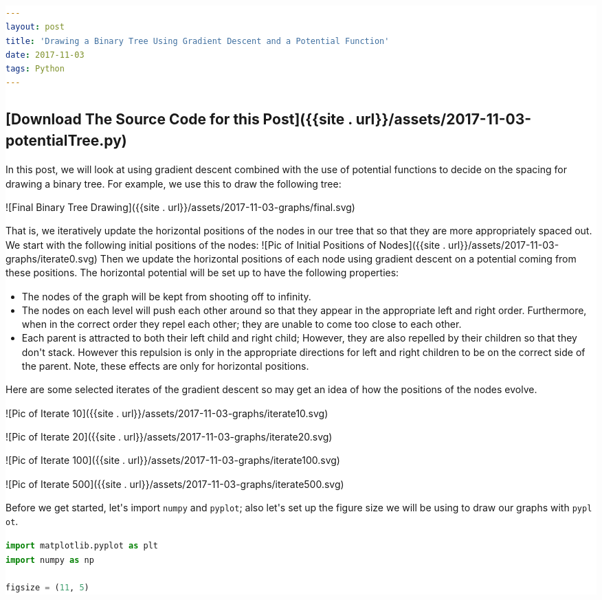```yaml
---
layout: post
title: 'Drawing a Binary Tree Using Gradient Descent and a Potential Function'
date: 2017-11-03
tags: Python
---
```


## [Download The Source Code for this Post]({{site . url}}/assets/2017-11-03-potentialTree.py)

In this post, we will look at using gradient descent combined with the use of potential functions to decide on the spacing for drawing a binary tree. For example, we use this to draw the following tree:

![Final Binary Tree Drawing]({{site . url}}/assets/2017-11-03-graphs/final.svg)

That is, we iteratively update the horizontal positions of the nodes in our tree that so that they are more appropriately spaced out. We start with the following initial positions of the nodes:
![Pic of Initial Positions of Nodes]({{site . url}}/assets/2017-11-03-graphs/iterate0.svg)
Then we update the horizontal positions of each node using gradient descent on a potential coming from these positions. The horizontal potential will be set up to have the following properties:
* The nodes of the graph will be kept from shooting off to infinity.
* The nodes on each level will push each other around so that they appear in the appropriate left and right order. Furthermore, when in the correct order they repel each other; they are unable to come too close to each other.
* Each parent is attracted to both their left child and right child; However, they are also repelled by their children so that they don't stack. However this repulsion is only in the appropriate directions for left and right children to be on the correct side of the parent. Note, these effects are only for horizontal positions.

Here are some selected iterates of the gradient descent so may get an idea of how the positions of the nodes evolve.

![Pic of Iterate 10]({{site . url}}/assets/2017-11-03-graphs/iterate10.svg)

![Pic of Iterate 20]({{site . url}}/assets/2017-11-03-graphs/iterate20.svg)

![Pic of Iterate 100]({{site . url}}/assets/2017-11-03-graphs/iterate100.svg)

![Pic of Iterate 500]({{site . url}}/assets/2017-11-03-graphs/iterate500.svg)

Before we get started, let's import `numpy` and `pyplot`; also let's set up the figure size we will be using to draw our graphs with `pyplot`.

``` python
import matplotlib.pyplot as plt
import numpy as np

figsize = (11, 5)
```
